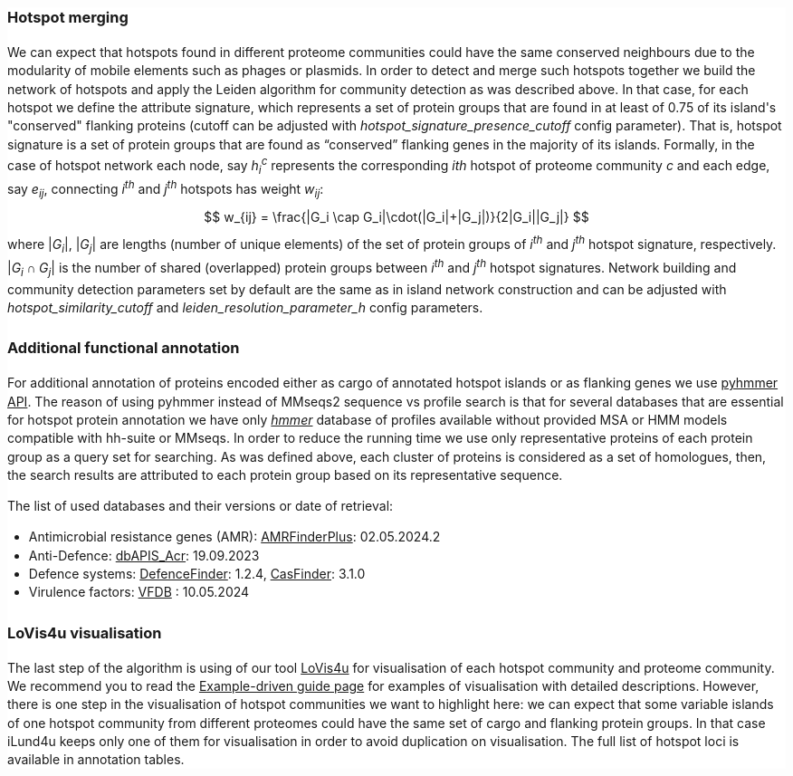 ### Hotspot merging 

We can expect that hotspots found in different proteome communities could have the same conserved neighbours due to the modularity of mobile elements such as phages or plasmids. In order to detect and merge such hotspots together we build the network of hotspots and apply the Leiden algorithm for community detection as was described above. In that case, for each hotspot we define the attribute signature, which represents a set of protein groups that are found in at least of $0.75$ of its island's "conserved" flanking proteins (cutoff can be adjusted with *hotspot_signature_presence_cutoff* config parameter). That is, hotspot signature is a set of protein groups that are found as “conserved” flanking genes in the majority of its islands. Formally, in the case of hotspot network each node, say $h_i^c$ represents the corresponding $ith$ hotspot of proteome community $c$ and each edge, say $e_{ij}$, connecting $i^{th}$ and $j^{th}$ hotspots has weight $w_{ij}$:  
$$
w_{ij} = \frac{|G_i \cap G_i|\cdot(|G_i|+|G_j|)}{2|G_i||G_j|}
$$
where $|G_i|$, $|G_j|$ are lengths (number of unique elements) of the set of protein groups of $i^{th}$ and $j^{th}$ hotspot signature, respectively. $|G_{i} \cap G_{j}|$ is the number of shared (overlapped) protein groups between $i^{th}$ and $j^{th}$ hotspot signatures. Network building and community detection parameters set by default are the same as in island network construction and can be adjusted with *hotspot_similarity_cutoff* and *leiden_resolution_parameter_h* config parameters.


### Additional functional annotation

For additional annotation of proteins encoded either as cargo of annotated hotspot islands or as flanking genes we use [pyhmmer API](https://pyhmmer.readthedocs.io/en/stable/). The reason of using pyhmmer instead of MMseqs2 sequence vs profile search is that for several databases that are essential for hotspot protein annotation we have only *[hmmer](http://hmmer.org)* database of profiles available without provided MSA or HMM models compatible with hh-suite or MMseqs.  In order to reduce the running time we use only representative proteins of each protein group as a query set for searching. As was defined above, each cluster of proteins is considered as a set of homologues, then, the search results are attributed to each protein group based on its representative sequence.

The list of used databases and their versions or date of retrieval: 

- Antimicrobial resistance genes (AMR): [AMRFinderPlus](https://www.ncbi.nlm.nih.gov/pathogens/antimicrobial-resistance/AMRFinder/): 02.05.2024.2
- Anti-Defence: [dbAPIS_Acr](https://bcb.unl.edu/dbAPIS/): 19.09.2023
- Defence systems: [DefenceFinder](https://defensefinder.mdmlab.fr): 1.2.4, [CasFinder](https://github.com/macsy-models/CasFinder): 3.1.0
- Virulence factors: [VFDB](http://www.mgc.ac.cn/VFs/) : 10.05.2024


### LoVis4u visualisation 

The last step of the algorithm is using of our tool [LoVis4u](https://art-egorov.github.io/lovis4u/) for visualisation of each hotspot community and proteome community. We recommend you to read the [Example-driven guide page](https://art-egorov.github.io/ilund4u/ExampleDrivenGuide/cmd_guide/) for examples of visualisation with detailed descriptions. However, there is one step in the visualisation of hotspot communities we want to highlight here: we can expect that some variable islands of one hotspot community from different proteomes could have the same set of cargo and flanking protein groups. In that case iLund4u keeps only one of them for visualisation in order to avoid duplication on visualisation. The full list of hotspot loci is available in annotation tables.
